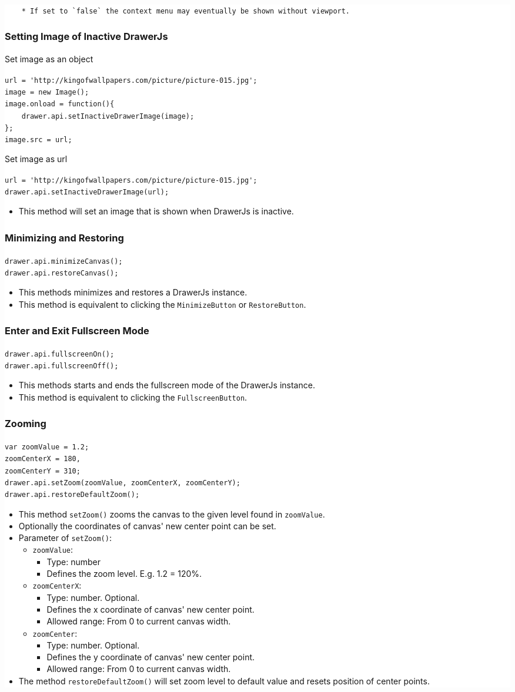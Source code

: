         * If set to `false` the context menu may eventually be shown without viewport. 

### Setting Image of Inactive DrawerJs
Set image as an object
```
url = 'http://kingofwallpapers.com/picture/picture-015.jpg'; 
image = new Image();
image.onload = function(){
    drawer.api.setInactiveDrawerImage(image);
};
image.src = url;
```

Set image as url
```
url = 'http://kingofwallpapers.com/picture/picture-015.jpg'; 
drawer.api.setInactiveDrawerImage(url);
```
* This method will set an image that is shown when DrawerJs is inactive. 

### Minimizing and Restoring
```
drawer.api.minimizeCanvas();
drawer.api.restoreCanvas();
```
* This methods minimizes and restores a DrawerJs instance. 
* This method is equivalent to clicking the `MinimizeButton` or `RestoreButton`. 

### Enter and Exit Fullscreen Mode
```
drawer.api.fullscreenOn();
drawer.api.fullscreenOff();
```
* This methods starts and ends the fullscreen mode of the DrawerJs instance.
* This method is equivalent to clicking the `FullscreenButton`. 

### Zooming
```
var zoomValue = 1.2;
zoomCenterX = 180,
zoomCenterY = 310;
drawer.api.setZoom(zoomValue, zoomCenterX, zoomCenterY);
drawer.api.restoreDefaultZoom();
```
* This method `setZoom()` zooms the canvas to the given level found in `zoomValue`. 
* Optionally the coordinates of canvas' new center point can be set. 
* Parameter of `setZoom()`: 
    * `zoomValue`:
        * Type: number 
        * Defines the zoom level. E.g. 1.2 = 120%. 
    * `zoomCenterX`:
        * Type: number. Optional. 
        * Defines the x coordinate of canvas' new center point. 
        * Allowed range: From 0 to current canvas width. 
    * `zoomCenter`:
        * Type: number. Optional. 
        * Defines the y coordinate of canvas' new center point. 
        * Allowed range: From 0 to current canvas width. 
* The method `restoreDefaultZoom()` will set zoom level to default value and resets position of center points. 
